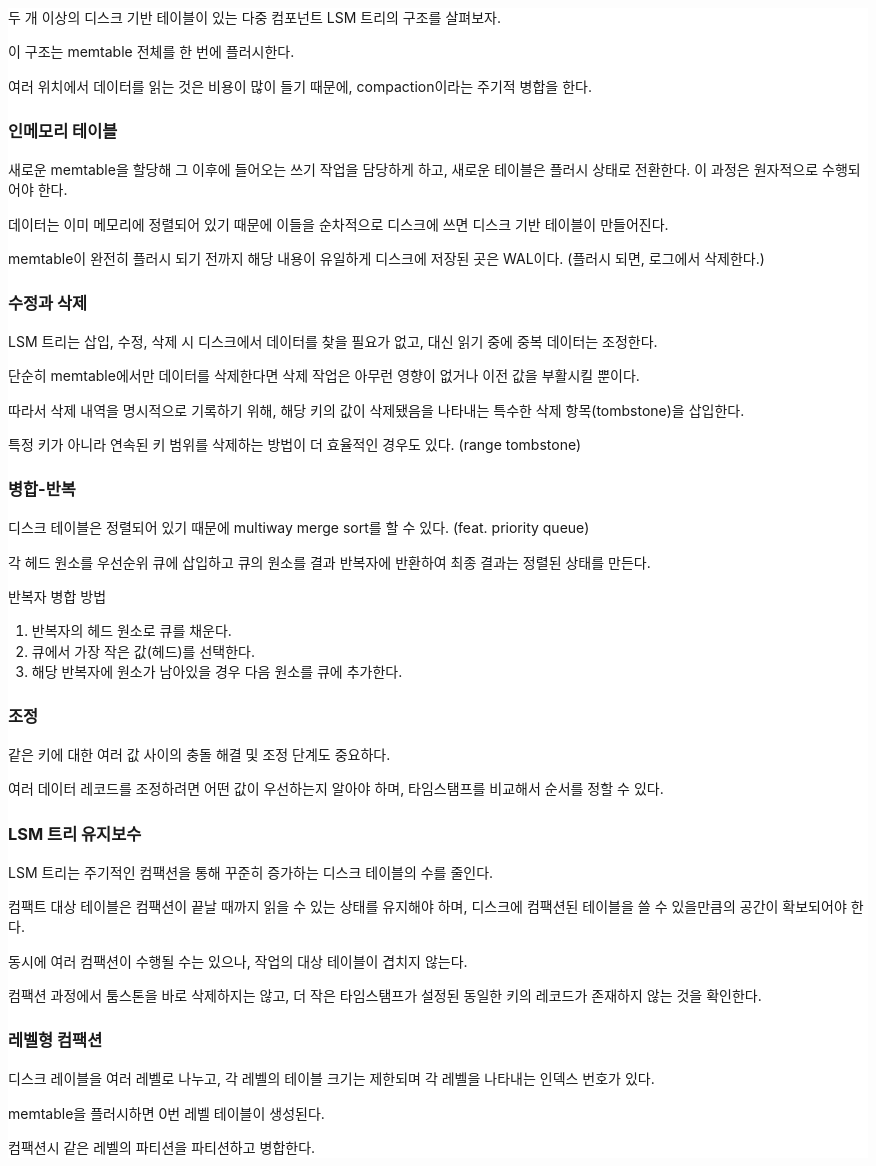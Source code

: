두 개 이상의 디스크 기반 테이블이 있는 다중 컴포넌트 LSM 트리의 구조를 살펴보자.

이 구조는 memtable 전체를 한 번에 플러시한다.

여러 위치에서 데이터를 읽는 것은 비용이 많이 들기 때문에, compaction이라는 주기적 병합을 한다.

### 인메모리 테이블

새로운 memtable을 할당해 그 이후에 들어오는 쓰기 작업을 담당하게 하고, 새로운 테이블은 플러시 상태로 전환한다. 이 과정은 원자적으로 수행되어야 한다.

데이터는 이미 메모리에 정렬되어 있기 때문에 이들을 순차적으로 디스크에 쓰면 디스크 기반 테이블이 만들어진다.

memtable이 완전히 플러시 되기 전까지 해당 내용이 유일하게 디스크에 저장된 곳은 WAL이다. (플러시 되면, 로그에서 삭제한다.)

### 수정과 삭제

LSM 트리는 삽입, 수정, 삭제 시 디스크에서 데이터를 찾을 필요가 없고, 대신 읽기 중에 중복 데이터는 조정한다.

단순히 memtable에서만 데이터를 삭제한다면 삭제 작업은 아무런 영향이 없거나 이전 값을 부활시킬 뿐이다.

따라서 삭제 내역을 명시적으로 기록하기 위해, 해당 키의 값이 삭제됐음을 나타내는 특수한 삭제 항목(tombstone)을 삽입한다.

특정 키가 아니라 연속된 키 범위를 삭제하는 방법이 더 효율적인 경우도 있다. (range tombstone)

### 병합-반복

디스크 테이블은 정렬되어 있기 때문에 multiway merge sort를 할 수 있다. (feat. priority queue)

각 헤드 원소를 우선순위 큐에 삽입하고 큐의 원소를 결과 반복자에 반환하여 최종 결과는 정렬된 상태를 만든다.

반복자 병합 방법
1. 반복자의 헤드 원소로 큐를 채운다.
2. 큐에서 가장 작은 값(헤드)를 선택한다.
3. 해당 반복자에 원소가 남아있을 경우 다음 원소를 큐에 추가한다.

### 조정

같은 키에 대한 여러 값 사이의 충돌 해결 및 조정 단계도 중요하다.

여러 데이터 레코드를 조정하려면 어떤 값이 우선하는지 알아야 하며, 타임스탬프를 비교해서 순서를 정할 수 있다.

### LSM 트리 유지보수

LSM 트리는 주기적인 컴팩션을 통해 꾸준히 증가하는 디스크 테이블의 수를 줄인다.

컴팩트 대상 테이블은 컴팩션이 끝날 때까지 읽을 수 있는 상태를 유지해야 하며, 디스크에 컴팩션된 테이블을 쓸 수 있을만큼의 공간이 확보되어야 한다.

동시에 여러 컴팩션이 수행될 수는 있으나, 작업의 대상 테이블이 겹치지 않는다.

컴팩션 과정에서 툼스톤을 바로 삭제하지는 않고, 더 작은 타임스탬프가 설정된 동일한 키의 레코드가 존재하지 않는 것을 확인한다.

### 레벨형 컴팩션

디스크 레이블을 여러 레벨로 나누고, 각 레벨의 테이블 크기는 제한되며 각 레벨을 나타내는 인덱스 번호가 있다.

memtable을 플러시하면 0번 레벨 테이블이 생성된다.

컴팩션시 같은 레벨의 파티션을 파티션하고 병합한다.
